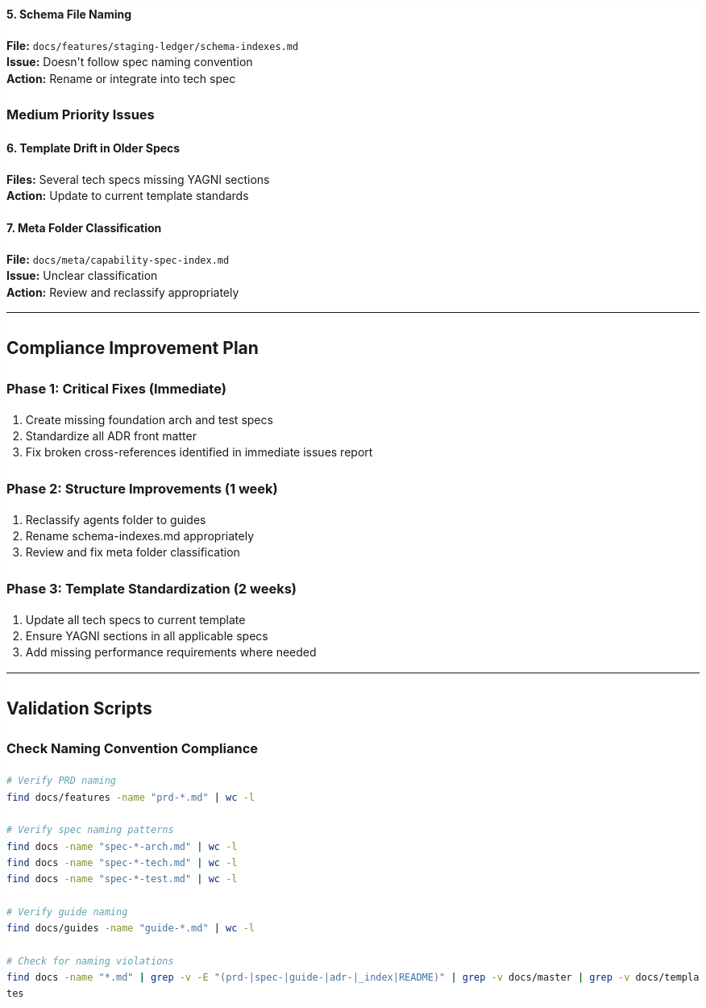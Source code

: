 #### 5. Schema File Naming
**File:** `docs/features/staging-ledger/schema-indexes.md`  
**Issue:** Doesn't follow spec naming convention  
**Action:** Rename or integrate into tech spec

### Medium Priority Issues

#### 6. Template Drift in Older Specs
**Files:** Several tech specs missing YAGNI sections  
**Action:** Update to current template standards

#### 7. Meta Folder Classification
**File:** `docs/meta/capability-spec-index.md`  
**Issue:** Unclear classification  
**Action:** Review and reclassify appropriately

---

## Compliance Improvement Plan

### Phase 1: Critical Fixes (Immediate)
1. Create missing foundation arch and test specs
2. Standardize all ADR front matter
3. Fix broken cross-references identified in immediate issues report

### Phase 2: Structure Improvements (1 week)
1. Reclassify agents folder to guides
2. Rename schema-indexes.md appropriately
3. Review and fix meta folder classification

### Phase 3: Template Standardization (2 weeks)
1. Update all tech specs to current template
2. Ensure YAGNI sections in all applicable specs
3. Add missing performance requirements where needed

---

## Validation Scripts

### Check Naming Convention Compliance
```bash
# Verify PRD naming
find docs/features -name "prd-*.md" | wc -l

# Verify spec naming patterns
find docs -name "spec-*-arch.md" | wc -l
find docs -name "spec-*-tech.md" | wc -l  
find docs -name "spec-*-test.md" | wc -l

# Verify guide naming
find docs/guides -name "guide-*.md" | wc -l

# Check for naming violations
find docs -name "*.md" | grep -v -E "(prd-|spec-|guide-|adr-|_index|README)" | grep -v docs/master | grep -v docs/templates
```
